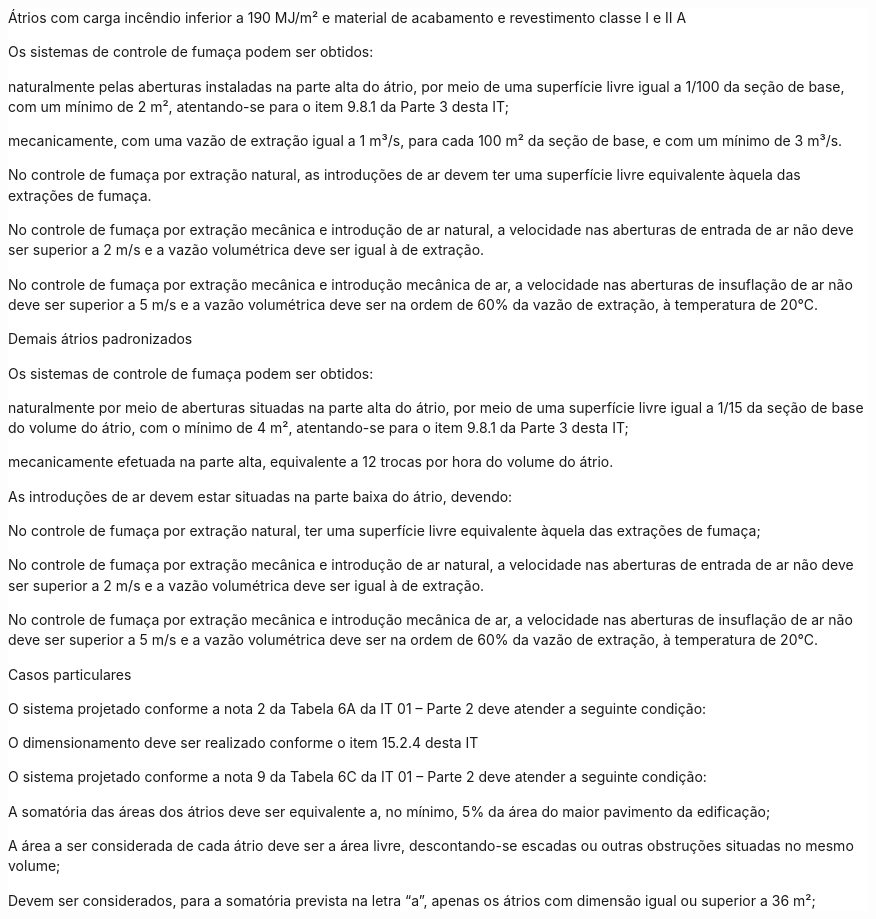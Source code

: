 Átrios com carga incêndio inferior a 190 MJ/m² e material de acabamento e revestimento classe I e II A 

Os sistemas de controle de fumaça podem ser obtidos: 

naturalmente pelas aberturas instaladas na parte alta do átrio, por meio de uma superfície livre igual a 1/100 da seção de base, com um mínimo de 2 m², atentando-se para o item 9.8.1 da Parte 3 desta IT; 

mecanicamente, com uma vazão de extração igual a 1 m³/s, para cada 100 m² da seção de base, e com um mínimo de 3 m³/s. 

No controle de fumaça por extração natural, as introduções de ar devem ter uma superfície livre equivalente àquela das extrações de fumaça. 

No controle de fumaça por extração mecânica e introdução de ar natural, a velocidade nas aberturas de entrada de ar não deve ser superior a 2 m/s e a vazão volumétrica deve ser igual à de extração.

 No controle de fumaça por extração mecânica e introdução mecânica de ar, a velocidade nas aberturas de insuflação de ar não deve ser superior a 5 m/s e a vazão volumétrica deve ser na ordem de 60% da vazão de extração, à temperatura de 20°C. 

Demais átrios padronizados 

Os sistemas de controle de fumaça podem ser obtidos: 

naturalmente por meio de aberturas situadas na parte alta do átrio, por meio de uma superfície livre igual a 1/15 da seção de base do volume do átrio, com o mínimo de 4 m², atentando-se para o item 9.8.1 da Parte 3 desta IT; 

mecanicamente efetuada na parte alta, equivalente a 12 trocas por hora do volume do átrio. 

As introduções de ar devem estar situadas na parte baixa do átrio, devendo: 

No controle de fumaça por extração natural, ter uma superfície livre equivalente àquela das extrações de fumaça; 

No controle de fumaça por extração mecânica e introdução de ar natural, a velocidade nas aberturas de entrada de ar não deve ser superior a 2 m/s e a vazão volumétrica deve ser igual à de extração. 

No controle de fumaça por extração mecânica e introdução mecânica de ar, a velocidade nas aberturas de insuflação de ar não deve ser superior a 5 m/s e a vazão volumétrica deve ser na ordem de 60% da vazão de extração, à temperatura de 20°C. 

 Casos particulares 

O sistema projetado conforme a nota 2 da Tabela 6A da IT 01 – Parte 2 deve atender a seguinte condição: 

O dimensionamento deve ser realizado conforme o item 15.2.4 desta IT

O sistema projetado conforme a nota 9 da Tabela 6C da IT 01 – Parte 2 deve atender a seguinte condição: 

 A somatória das áreas dos átrios deve ser equivalente a, no mínimo, 5% da área do maior pavimento da edificação; 

A área a ser considerada de cada átrio deve ser a área livre, descontando-se escadas ou outras obstruções situadas no mesmo volume;

Devem ser considerados, para a somatória prevista na letra “a”, apenas os átrios com dimensão igual ou superior a 36 m²; 
